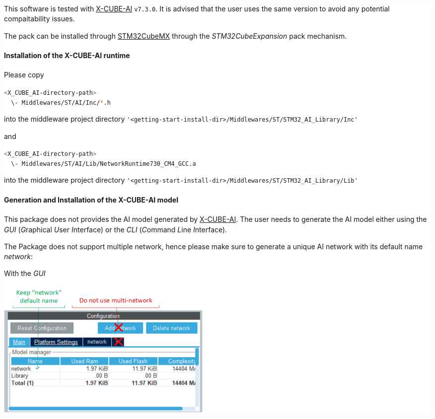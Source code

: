 This software is tested with [X-CUBE-AI](https://www.st.com/en/embedded-software/x-cube-ai.html) `v7.3.0`. It is advised that the user uses the same version to avoid any potential compaitability issues.

The pack can be installed through [STM32CubeMX](https://www.st.com/content/st_com/en/products/development-tools/software-development-tools/stm32-software-development-tools/stm32-configurators-and-code-generators/stm32cubemx.html) through the  *STM32CubeExpansion* pack mechanism.

#### __Installation of the X-CUBE-AI runtime__

Please copy

```bash
<X_CUBE_AI-directory-path>
  \- Middlewares/ST/AI/Inc/*.h
```

into the middleware project directory `'<getting-start-install-dir>/Middlewares/ST/STM32_AI_Library/Inc'`

and

```bash
<X_CUBE_AI-directory-path>
  \- Middlewares/ST/AI/Lib/NetworkRuntime730_CM4_GCC.a
```

into the middleware project directory `'<getting-start-install-dir>/Middlewares/ST/STM32_AI_Library/Lib'`

#### __Generation and Installation of the X-CUBE-AI model__

This package does not provides the AI model generated by [X-CUBE-AI](https://www.st.com/en/embedded-software/x-cube-ai.html).
The user needs to generate the AI model either using the *GUI* (*G*raphical *U*ser *I*nterface) or the *CLI* (*C*ommand *L*ine *I*nterface).

The Package does not support multiple network, hence please make sure to generate a unique AI network with its default name *network*:

With the *GUI*

![single network configuration](_htmresc/XcubeAisingleNetwork.png)
